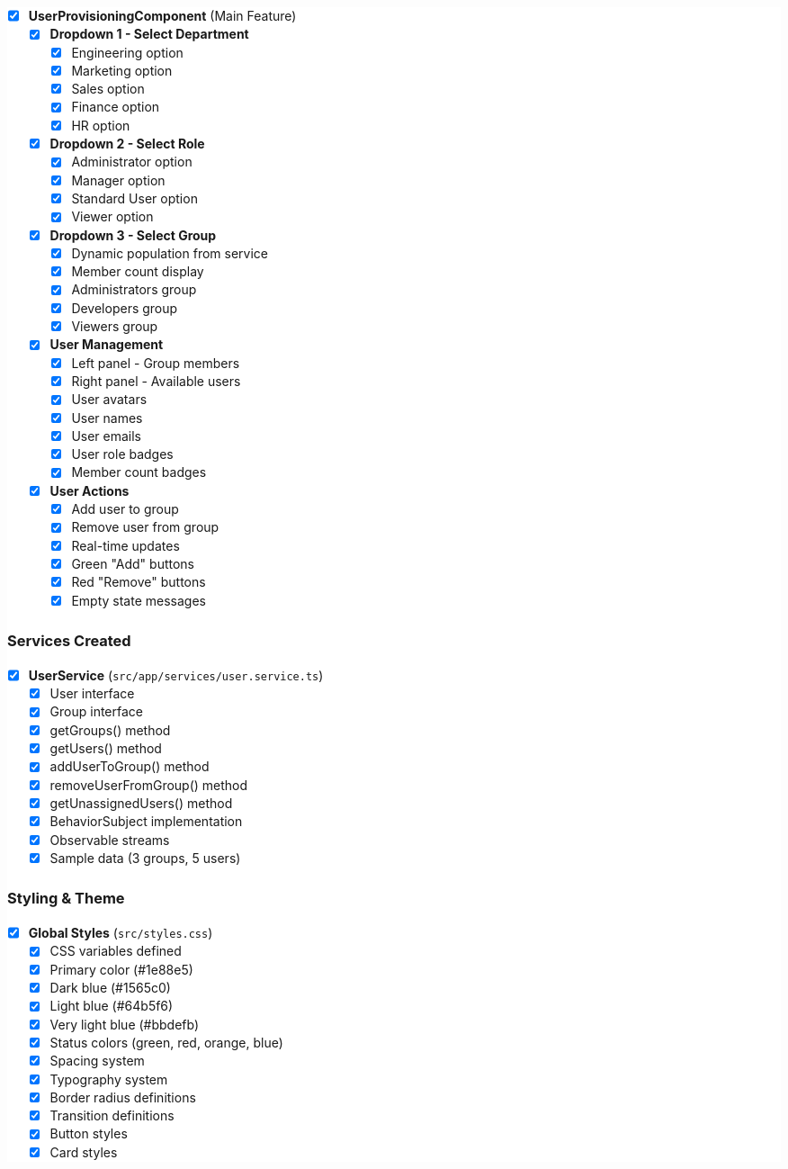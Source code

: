 - [x] **UserProvisioningComponent** (Main Feature)
  - [x] **Dropdown 1 - Select Department**
    - [x] Engineering option
    - [x] Marketing option
    - [x] Sales option
    - [x] Finance option
    - [x] HR option

  - [x] **Dropdown 2 - Select Role**
    - [x] Administrator option
    - [x] Manager option
    - [x] Standard User option
    - [x] Viewer option

  - [x] **Dropdown 3 - Select Group**
    - [x] Dynamic population from service
    - [x] Member count display
    - [x] Administrators group
    - [x] Developers group
    - [x] Viewers group

  - [x] **User Management**
    - [x] Left panel - Group members
    - [x] Right panel - Available users
    - [x] User avatars
    - [x] User names
    - [x] User emails
    - [x] User role badges
    - [x] Member count badges

  - [x] **User Actions**
    - [x] Add user to group
    - [x] Remove user from group
    - [x] Real-time updates
    - [x] Green "Add" buttons
    - [x] Red "Remove" buttons
    - [x] Empty state messages

### Services Created
- [x] **UserService** (`src/app/services/user.service.ts`)
  - [x] User interface
  - [x] Group interface
  - [x] getGroups() method
  - [x] getUsers() method
  - [x] addUserToGroup() method
  - [x] removeUserFromGroup() method
  - [x] getUnassignedUsers() method
  - [x] BehaviorSubject implementation
  - [x] Observable streams
  - [x] Sample data (3 groups, 5 users)

### Styling & Theme
- [x] **Global Styles** (`src/styles.css`)
  - [x] CSS variables defined
  - [x] Primary color (#1e88e5)
  - [x] Dark blue (#1565c0)
  - [x] Light blue (#64b5f6)
  - [x] Very light blue (#bbdefb)
  - [x] Status colors (green, red, orange, blue)
  - [x] Spacing system
  - [x] Typography system
  - [x] Border radius definitions
  - [x] Transition definitions
  - [x] Button styles
  - [x] Card styles